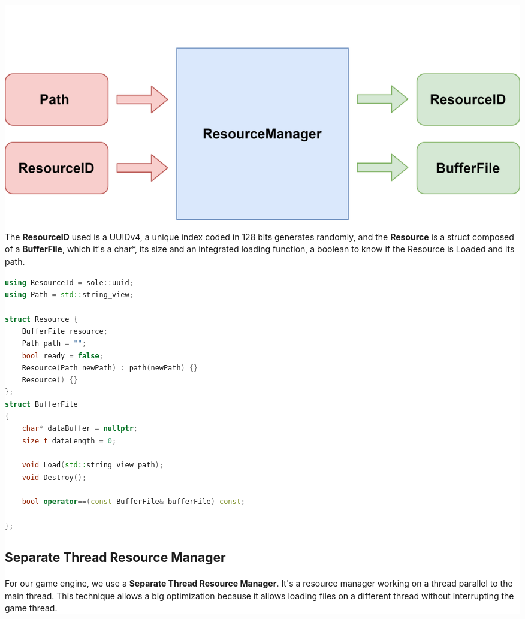 ![](Data/BlogPost/BlogPost1/ResourceManagerDiagram.png)

The **ResourceID** used is a UUIDv4, a unique index coded in 128 bits generates randomly, and the **Resource** is a struct composed of a **BufferFile**, which it's a char\*, its size and an integrated loading function, a boolean to know if the Resource is Loaded and its path.
		
```cpp
using ResourceId = sole::uuid;
using Path = std::string_view;

struct Resource {
    BufferFile resource;
    Path path = "";
    bool ready = false;
    Resource(Path newPath) : path(newPath) {}
    Resource() {}
};
struct BufferFile
{
    char* dataBuffer = nullptr;
    size_t dataLength = 0;

    void Load(std::string_view path);
    void Destroy();

    bool operator==(const BufferFile& bufferFile) const;

};
```

## Separate Thread Resource Manager

For our game engine, we use a **Separate Thread Resource Manager**. It's a resource manager working on a thread parallel to the main thread.
This technique allows a big optimization because it allows loading files on a different thread without interrupting the game thread.
    